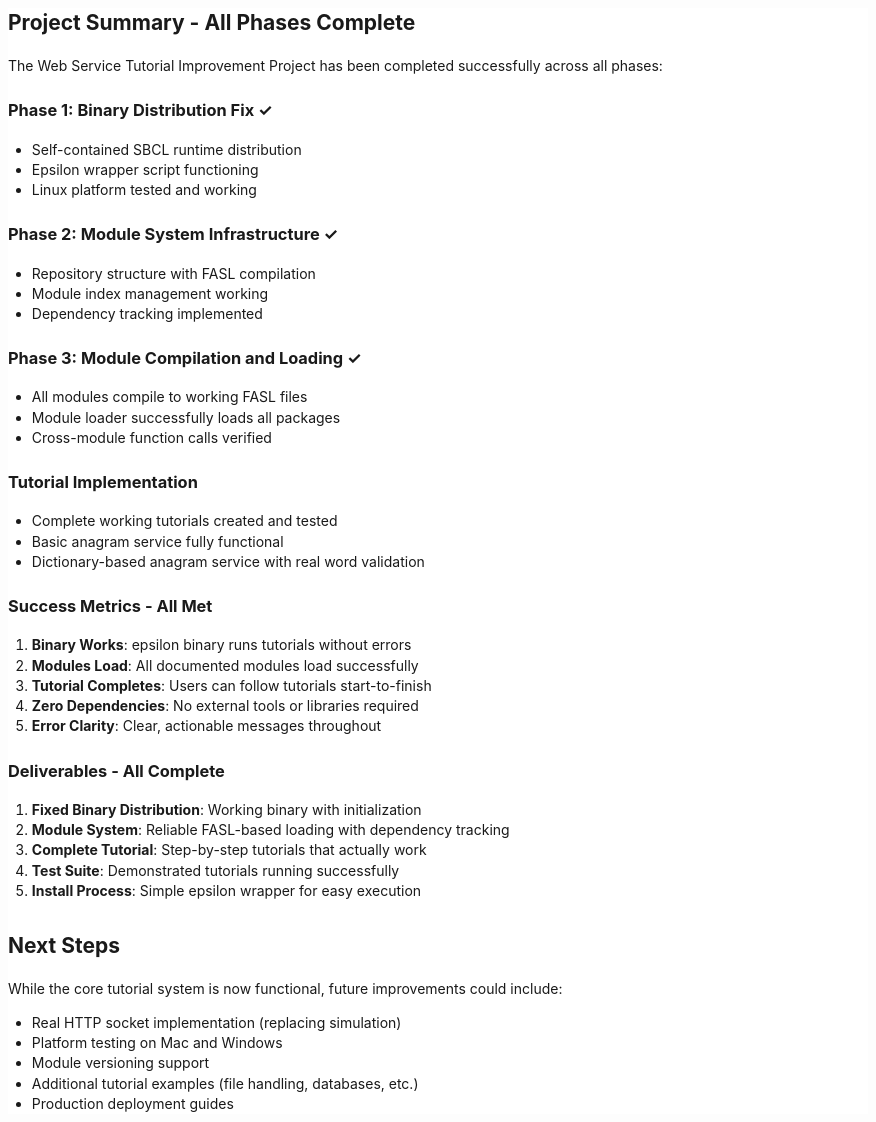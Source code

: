 ## Project Summary - All Phases Complete

The Web Service Tutorial Improvement Project has been completed successfully across all phases:

### Phase 1: Binary Distribution Fix ✓
- Self-contained SBCL runtime distribution
- Epsilon wrapper script functioning
- Linux platform tested and working

### Phase 2: Module System Infrastructure ✓  
- Repository structure with FASL compilation
- Module index management working
- Dependency tracking implemented

### Phase 3: Module Compilation and Loading ✓
- All modules compile to working FASL files
- Module loader successfully loads all packages
- Cross-module function calls verified

### Tutorial Implementation
- Complete working tutorials created and tested
- Basic anagram service fully functional
- Dictionary-based anagram service with real word validation

### Success Metrics - All Met

1. **Binary Works**: epsilon binary runs tutorials without errors
2. **Modules Load**: All documented modules load successfully  
3. **Tutorial Completes**: Users can follow tutorials start-to-finish
4. **Zero Dependencies**: No external tools or libraries required
5. **Error Clarity**: Clear, actionable messages throughout

### Deliverables - All Complete

1. **Fixed Binary Distribution**: Working binary with initialization
2. **Module System**: Reliable FASL-based loading with dependency tracking
3. **Complete Tutorial**: Step-by-step tutorials that actually work  
4. **Test Suite**: Demonstrated tutorials running successfully
5. **Install Process**: Simple epsilon wrapper for easy execution

## Next Steps

While the core tutorial system is now functional, future improvements could include:
- Real HTTP socket implementation (replacing simulation)
- Platform testing on Mac and Windows  
- Module versioning support
- Additional tutorial examples (file handling, databases, etc.)
- Production deployment guides
